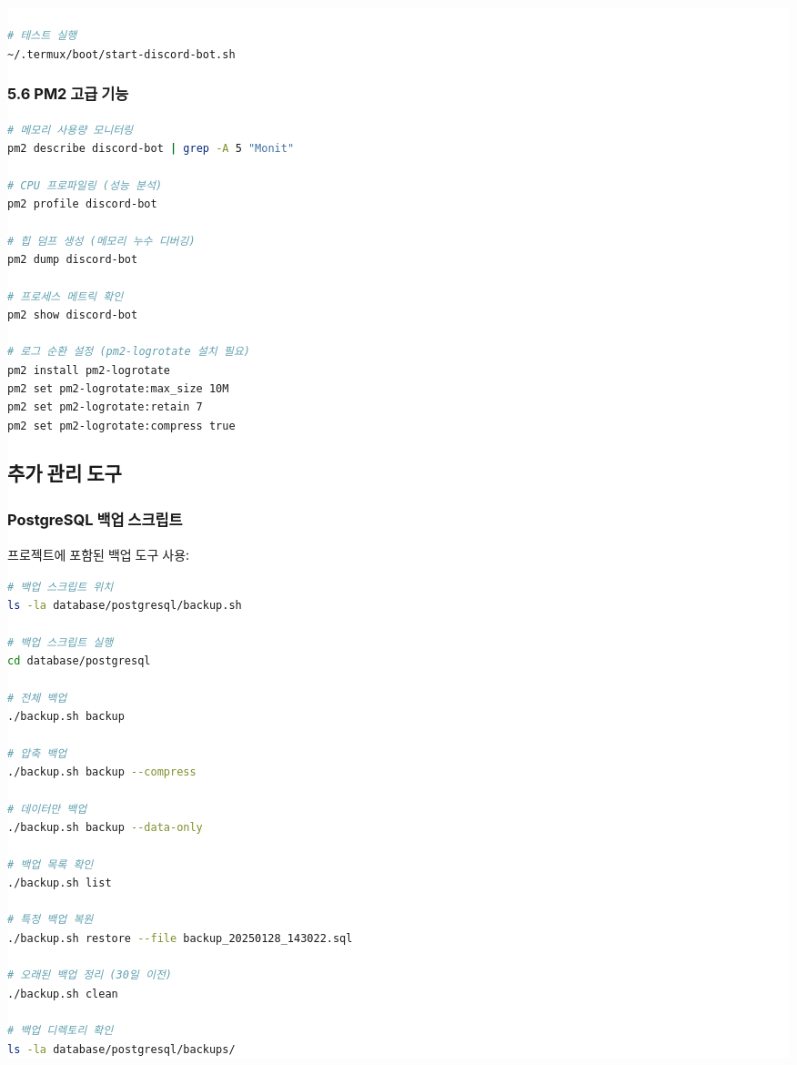 ```bash

# 테스트 실행
~/.termux/boot/start-discord-bot.sh
```

### 5.6 PM2 고급 기능

```bash
# 메모리 사용량 모니터링
pm2 describe discord-bot | grep -A 5 "Monit"

# CPU 프로파일링 (성능 분석)
pm2 profile discord-bot

# 힙 덤프 생성 (메모리 누수 디버깅)
pm2 dump discord-bot

# 프로세스 메트릭 확인
pm2 show discord-bot

# 로그 순환 설정 (pm2-logrotate 설치 필요)
pm2 install pm2-logrotate
pm2 set pm2-logrotate:max_size 10M
pm2 set pm2-logrotate:retain 7
pm2 set pm2-logrotate:compress true
```

## 추가 관리 도구

### PostgreSQL 백업 스크립트

프로젝트에 포함된 백업 도구 사용:

```bash
# 백업 스크립트 위치
ls -la database/postgresql/backup.sh

# 백업 스크립트 실행
cd database/postgresql

# 전체 백업
./backup.sh backup

# 압축 백업
./backup.sh backup --compress

# 데이터만 백업
./backup.sh backup --data-only

# 백업 목록 확인
./backup.sh list

# 특정 백업 복원
./backup.sh restore --file backup_20250128_143022.sql

# 오래된 백업 정리 (30일 이전)
./backup.sh clean

# 백업 디렉토리 확인
ls -la database/postgresql/backups/
```
